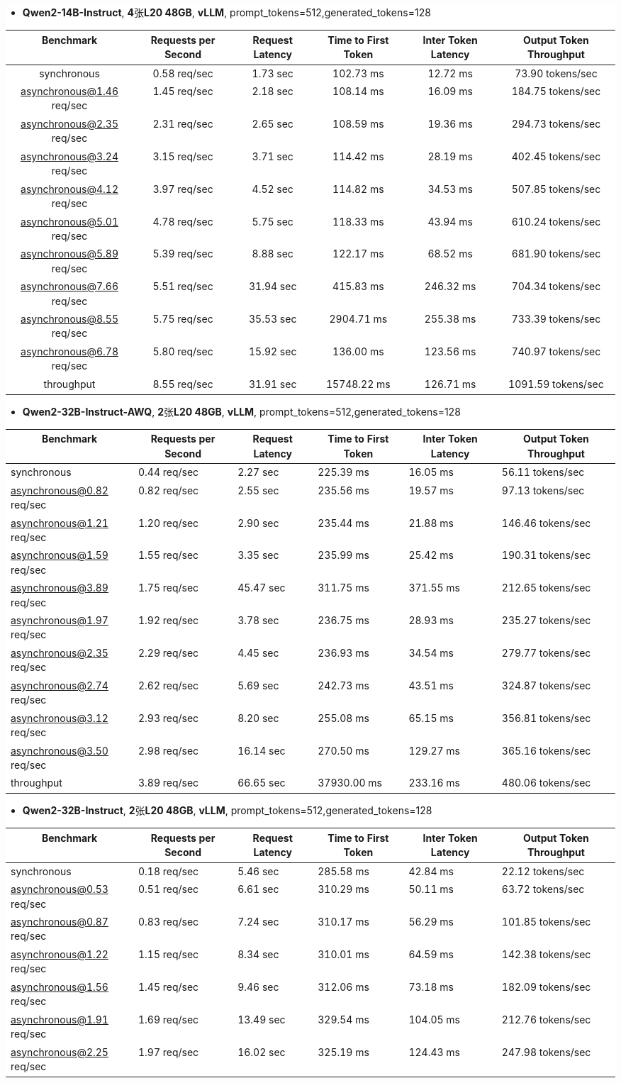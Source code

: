 
- **Qwen2-14B-Instruct**, **4**张**L20 48GB**, **vLLM**, prompt_tokens=512,generated_tokens=128

| Benchmark | Requests per Second | Request Latency | Time to First Token | Inter Token Latency | Output Token Throughput |
| :---: | :---: | :---: | :---: | :---: | :---: |
| synchronous | 0.58 req/sec | 1.73 sec | 102.73 ms | 12.72 ms | 73.90 tokens/sec |
| asynchronous@1.46 req/sec | 1.45 req/sec | 2.18 sec | 108.14 ms | 16.09 ms | 184.75 tokens/sec |
| asynchronous@2.35 req/sec | 2.31 req/sec | 2.65 sec | 108.59 ms | 19.36 ms | 294.73 tokens/sec |
| asynchronous@3.24 req/sec | 3.15 req/sec | 3.71 sec | 114.42 ms | 28.19 ms | 402.45 tokens/sec |
| asynchronous@4.12 req/sec | 3.97 req/sec | 4.52 sec | 114.82 ms | 34.53 ms | 507.85 tokens/sec |
| asynchronous@5.01 req/sec | 4.78 req/sec | 5.75 sec | 118.33 ms | 43.94 ms | 610.24 tokens/sec |
| asynchronous@5.89 req/sec | 5.39 req/sec | 8.88 sec | 122.17 ms | 68.52 ms | 681.90 tokens/sec |
| asynchronous@7.66 req/sec | 5.51 req/sec | 31.94 sec | 415.83 ms | 246.32 ms | 704.34 tokens/sec |
| asynchronous@8.55 req/sec | 5.75 req/sec | 35.53 sec | 2904.71 ms | 255.38 ms | 733.39 tokens/sec |
| asynchronous@6.78 req/sec | 5.80 req/sec | 15.92 sec | 136.00 ms | 123.56 ms | 740.97 tokens/sec |
| throughput | 8.55 req/sec | 31.91 sec | 15748.22 ms | 126.71 ms | 1091.59 tokens/sec |


- **Qwen2-32B-Instruct-AWQ**, **2**张**L20 48GB**, **vLLM**, prompt_tokens=512,generated_tokens=128

| Benchmark                 | Requests per Second | Request Latency | Time to First Token | Inter Token Latency | Output Token Throughput |
|---------------------------|---------------------|-----------------|---------------------|---------------------|-------------------------|
| synchronous               | 0.44 req/sec        | 2.27 sec        | 225.39 ms           | 16.05 ms            | 56.11 tokens/sec        |
| asynchronous@0.82 req/sec | 0.82 req/sec        | 2.55 sec        | 235.56 ms           | 19.57 ms            | 97.13 tokens/sec        |
| asynchronous@1.21 req/sec | 1.20 req/sec        | 2.90 sec        | 235.44 ms           | 21.88 ms            | 146.46 tokens/sec       |
| asynchronous@1.59 req/sec | 1.55 req/sec        | 3.35 sec        | 235.99 ms           | 25.42 ms            | 190.31 tokens/sec       |
| asynchronous@3.89 req/sec | 1.75 req/sec        | 45.47 sec       | 311.75 ms           | 371.55 ms           | 212.65 tokens/sec       |
| asynchronous@1.97 req/sec | 1.92 req/sec        | 3.78 sec        | 236.75 ms           | 28.93 ms            | 235.27 tokens/sec       |
| asynchronous@2.35 req/sec | 2.29 req/sec        | 4.45 sec        | 236.93 ms           | 34.54 ms            | 279.77 tokens/sec       |
| asynchronous@2.74 req/sec | 2.62 req/sec        | 5.69 sec        | 242.73 ms           | 43.51 ms            | 324.87 tokens/sec       |
| asynchronous@3.12 req/sec | 2.93 req/sec        | 8.20 sec        | 255.08 ms           | 65.15 ms            | 356.81 tokens/sec       |
| asynchronous@3.50 req/sec | 2.98 req/sec        | 16.14 sec       | 270.50 ms           | 129.27 ms           | 365.16 tokens/sec       |
| throughput                | 3.89 req/sec        | 66.65 sec       | 37930.00 ms         | 233.16 ms           | 480.06 tokens/sec       |


- **Qwen2-32B-Instruct**, **2**张**L20 48GB**, **vLLM**, prompt_tokens=512,generated_tokens=128

| Benchmark                 | Requests per Second | Request Latency | Time to First Token | Inter Token Latency | Output Token Throughput |
|---------------------------|---------------------|-----------------|---------------------|---------------------|-------------------------|
| synchronous               | 0.18 req/sec        | 5.46 sec        | 285.58 ms           | 42.84 ms            | 22.12 tokens/sec        |
| asynchronous@0.53 req/sec | 0.51 req/sec        | 6.61 sec        | 310.29 ms           | 50.11 ms            | 63.72 tokens/sec        |
| asynchronous@0.87 req/sec | 0.83 req/sec        | 7.24 sec        | 310.17 ms           | 56.29 ms            | 101.85 tokens/sec       |
| asynchronous@1.22 req/sec | 1.15 req/sec        | 8.34 sec        | 310.01 ms           | 64.59 ms            | 142.38 tokens/sec       |
| asynchronous@1.56 req/sec | 1.45 req/sec        | 9.46 sec        | 312.06 ms           | 73.18 ms            | 182.09 tokens/sec       |
| asynchronous@1.91 req/sec | 1.69 req/sec        | 13.49 sec       | 329.54 ms           | 104.05 ms           | 212.76 tokens/sec       |
| asynchronous@2.25 req/sec | 1.97 req/sec        | 16.02 sec       | 325.19 ms           | 124.43 ms           | 247.98 tokens/sec       |